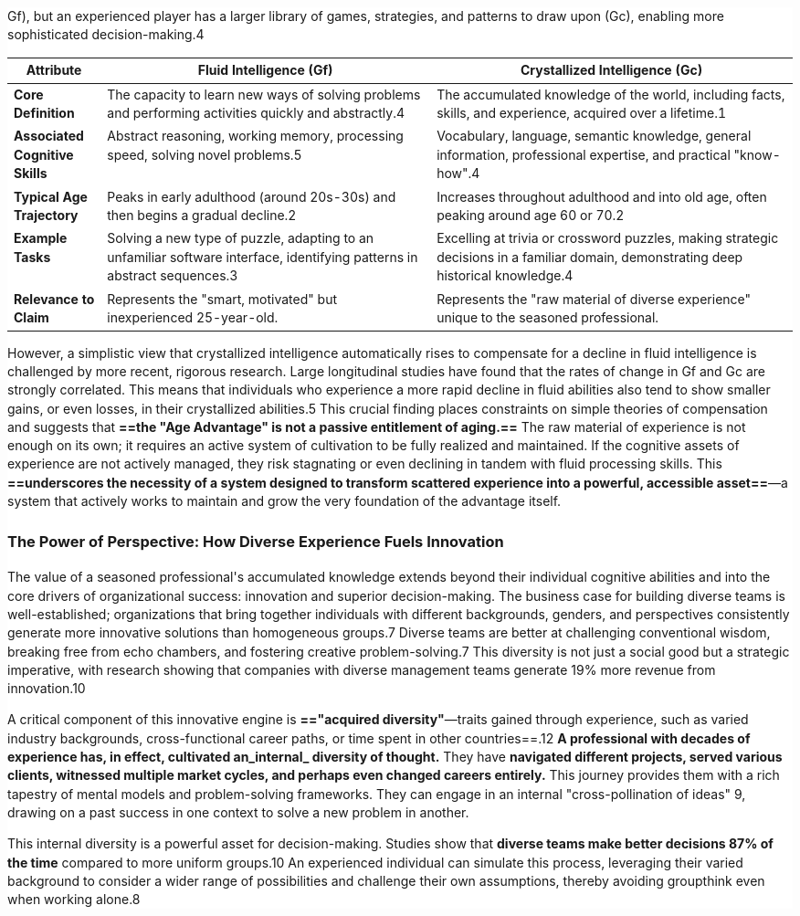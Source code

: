 Gf), but an experienced player has a larger library of games, strategies, and patterns to draw upon (Gc), enabling more sophisticated decision-making.4

|Attribute|Fluid Intelligence (Gf)|Crystallized Intelligence (Gc)|
|---|---|---|
|**Core Definition**|The capacity to learn new ways of solving problems and performing activities quickly and abstractly.4|The accumulated knowledge of the world, including facts, skills, and experience, acquired over a lifetime.1|
|**Associated Cognitive Skills**|Abstract reasoning, working memory, processing speed, solving novel problems.5|Vocabulary, language, semantic knowledge, general information, professional expertise, and practical "know-how".4|
|**Typical Age Trajectory**|Peaks in early adulthood (around 20s-30s) and then begins a gradual decline.2|Increases throughout adulthood and into old age, often peaking around age 60 or 70.2|
|**Example Tasks**|Solving a new type of puzzle, adapting to an unfamiliar software interface, identifying patterns in abstract sequences.3|Excelling at trivia or crossword puzzles, making strategic decisions in a familiar domain, demonstrating deep historical knowledge.4|
|**Relevance to Claim**|Represents the "smart, motivated" but inexperienced 25-year-old.|Represents the "raw material of diverse experience" unique to the seasoned professional.|

However, a simplistic view that crystallized intelligence automatically rises to compensate for a decline in fluid intelligence is challenged by more recent, rigorous research. Large longitudinal studies have found that the rates of change in Gf and Gc are strongly correlated. This means that individuals who experience a more rapid decline in fluid abilities also tend to show smaller gains, or even losses, in their crystallized abilities.5 This crucial finding places constraints on simple theories of compensation and suggests that **==the "Age Advantage" is not a passive entitlement of aging.==** The raw material of experience is not enough on its own; it requires an active system of cultivation to be fully realized and maintained. If the cognitive assets of experience are not actively managed, they risk stagnating or even declining in tandem with fluid processing skills. This **==underscores the necessity of a system designed to transform scattered experience into a powerful, accessible asset==**—a system that actively works to maintain and grow the very foundation of the advantage itself.

### The Power of Perspective: How Diverse Experience Fuels Innovation

The value of a seasoned professional's accumulated knowledge extends beyond their individual cognitive abilities and into the core drivers of organizational success: innovation and superior decision-making. The business case for building diverse teams is well-established; organizations that bring together individuals with different backgrounds, genders, and perspectives consistently generate more innovative solutions than homogeneous groups.7 Diverse teams are better at challenging conventional wisdom, breaking free from echo chambers, and fostering creative problem-solving.7 This diversity is not just a social good but a strategic imperative, with research showing that companies with diverse management teams generate 19% more revenue from innovation.10

A critical component of this innovative engine is **=="acquired diversity"**—traits gained through experience, such as varied industry backgrounds, cross-functional career paths, or time spent in other countries==.12 **A professional with decades of experience has, in effect, cultivated an_internal_ diversity of thought.** They have **navigated different projects, served various clients, witnessed multiple market cycles, and perhaps even changed careers entirely.** This journey provides them with a rich tapestry of mental models and problem-solving frameworks. They can engage in an internal "cross-pollination of ideas" 9, drawing on a past success in one context to solve a new problem in another.

This internal diversity is a powerful asset for decision-making. Studies show that **diverse teams make better decisions 87% of the time** compared to more uniform groups.10 An experienced individual can simulate this process, leveraging their varied background to consider a wider range of possibilities and challenge their own assumptions, thereby avoiding groupthink even when working alone.8
